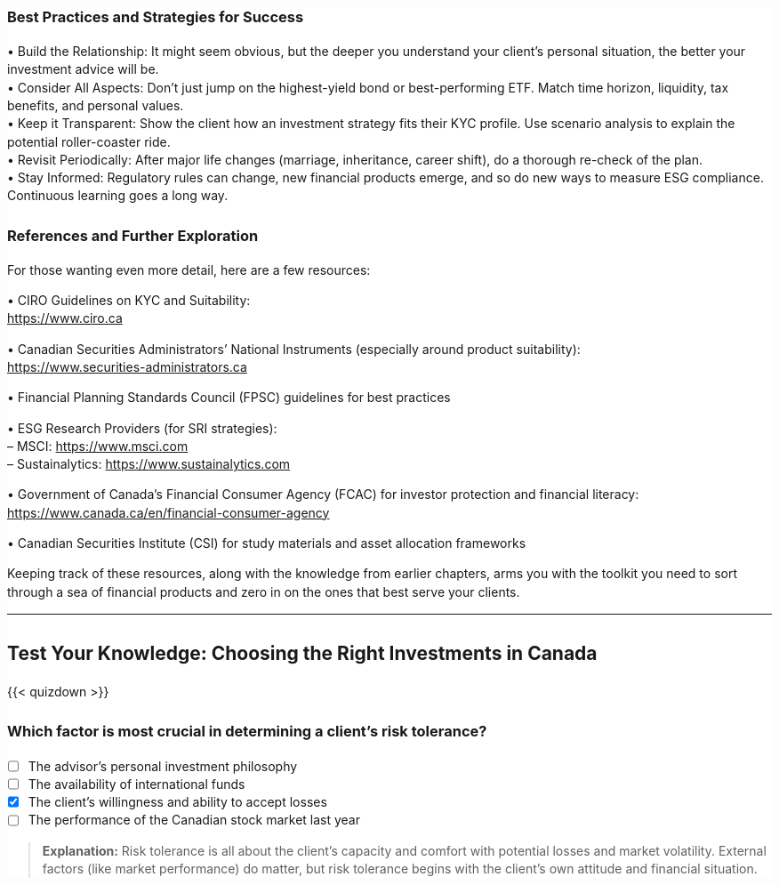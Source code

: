 ### Best Practices and Strategies for Success

• Build the Relationship: It might seem obvious, but the deeper you understand your client’s personal situation, the better your investment advice will be.  
• Consider All Aspects: Don’t just jump on the highest-yield bond or best-performing ETF. Match time horizon, liquidity, tax benefits, and personal values.  
• Keep it Transparent: Show the client how an investment strategy fits their KYC profile. Use scenario analysis to explain the potential roller-coaster ride.  
• Revisit Periodically: After major life changes (marriage, inheritance, career shift), do a thorough re-check of the plan.  
• Stay Informed: Regulatory rules can change, new financial products emerge, and so do new ways to measure ESG compliance. Continuous learning goes a long way.

### References and Further Exploration

For those wanting even more detail, here are a few resources:

• CIRO Guidelines on KYC and Suitability:  
  https://www.ciro.ca  

• Canadian Securities Administrators’ National Instruments (especially around product suitability):  
  https://www.securities-administrators.ca  

• Financial Planning Standards Council (FPSC) guidelines for best practices  

• ESG Research Providers (for SRI strategies):  
  – MSCI: https://www.msci.com  
  – Sustainalytics: https://www.sustainalytics.com  

• Government of Canada’s Financial Consumer Agency (FCAC) for investor protection and financial literacy:  
  https://www.canada.ca/en/financial-consumer-agency  

• Canadian Securities Institute (CSI) for study materials and asset allocation frameworks  

Keeping track of these resources, along with the knowledge from earlier chapters, arms you with the toolkit you need to sort through a sea of financial products and zero in on the ones that best serve your clients.

---

## Test Your Knowledge: Choosing the Right Investments in Canada

{{< quizdown >}}

### Which factor is most crucial in determining a client’s risk tolerance?

- [ ] The advisor’s personal investment philosophy
- [ ] The availability of international funds
- [x] The client’s willingness and ability to accept losses
- [ ] The performance of the Canadian stock market last year

> **Explanation:** Risk tolerance is all about the client’s capacity and comfort with potential losses and market volatility. External factors (like market performance) do matter, but risk tolerance begins with the client’s own attitude and financial situation.
